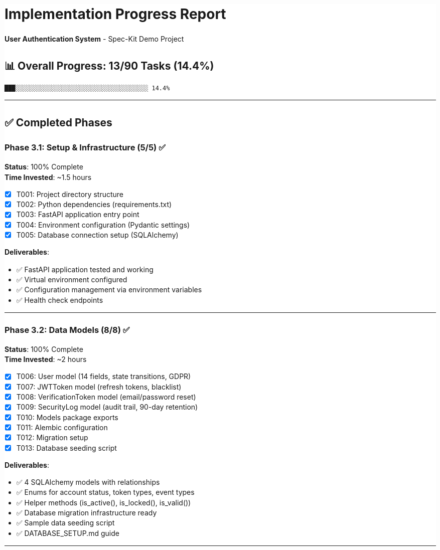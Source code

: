 # Implementation Progress Report
**User Authentication System** - Spec-Kit Demo Project

## 📊 Overall Progress: 13/90 Tasks (14.4%)

```
███░░░░░░░░░░░░░░░░░░░░░░░░░░░░░░░░░░░░░ 14.4%
```

---

## ✅ Completed Phases

### Phase 3.1: Setup & Infrastructure (5/5) ✅
**Status**: 100% Complete  
**Time Invested**: ~1.5 hours

- [x] T001: Project directory structure
- [x] T002: Python dependencies (requirements.txt)
- [x] T003: FastAPI application entry point
- [x] T004: Environment configuration (Pydantic settings)
- [x] T005: Database connection setup (SQLAlchemy)

**Deliverables**:
- ✅ FastAPI application tested and working
- ✅ Virtual environment configured
- ✅ Configuration management via environment variables
- ✅ Health check endpoints

---

### Phase 3.2: Data Models (8/8) ✅
**Status**: 100% Complete  
**Time Invested**: ~2 hours

- [x] T006: User model (14 fields, state transitions, GDPR)
- [x] T007: JWTToken model (refresh tokens, blacklist)
- [x] T008: VerificationToken model (email/password reset)
- [x] T009: SecurityLog model (audit trail, 90-day retention)
- [x] T010: Models package exports
- [x] T011: Alembic configuration
- [x] T012: Migration setup
- [x] T013: Database seeding script

**Deliverables**:
- ✅ 4 SQLAlchemy models with relationships
- ✅ Enums for account status, token types, event types
- ✅ Helper methods (is_active(), is_locked(), is_valid())
- ✅ Database migration infrastructure ready
- ✅ Sample data seeding script
- ✅ DATABASE_SETUP.md guide

---